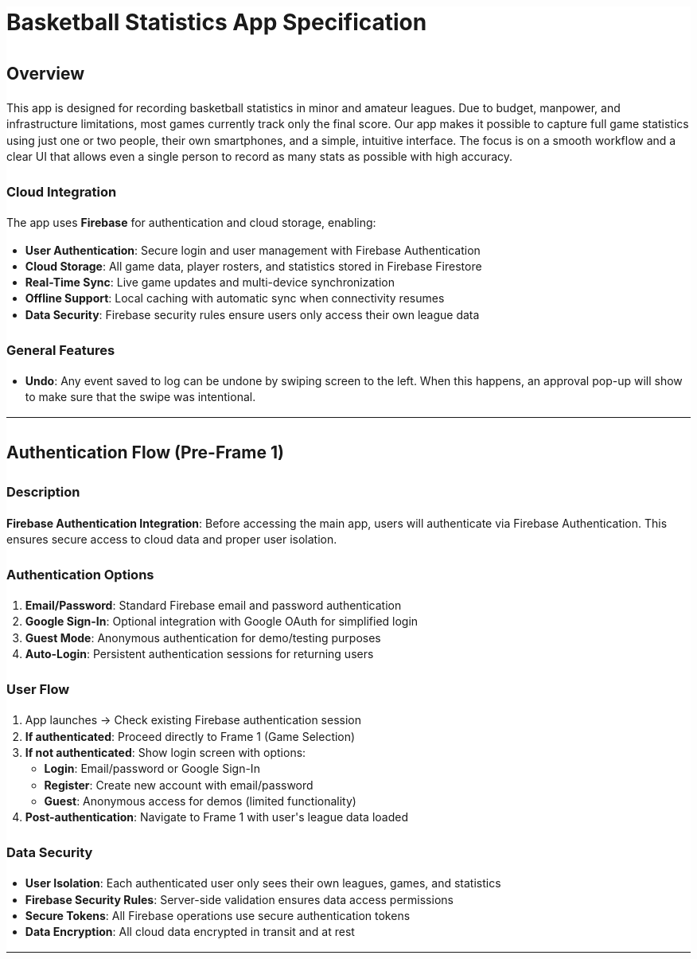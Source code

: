 # Basketball Statistics App Specification

## Overview

This app is designed for recording basketball statistics in minor and amateur leagues. Due to budget, manpower, and infrastructure limitations, most games currently track only the final score. Our app makes it possible to capture full game statistics using just one or two people, their own smartphones, and a simple, intuitive interface. The focus is on a smooth workflow and a clear UI that allows even a single person to record as many stats as possible with high accuracy.

### Cloud Integration
The app uses **Firebase** for authentication and cloud storage, enabling:
- **User Authentication**: Secure login and user management with Firebase Authentication
- **Cloud Storage**: All game data, player rosters, and statistics stored in Firebase Firestore
- **Real-Time Sync**: Live game updates and multi-device synchronization
- **Offline Support**: Local caching with automatic sync when connectivity resumes
- **Data Security**: Firebase security rules ensure users only access their own league data

### General Features
- **Undo**: Any event saved to log can be undone by swiping screen to the left. When this happens, an approval pop-up will show to make sure that the swipe was intentional.

---

## Authentication Flow (Pre-Frame 1)

### Description  
**Firebase Authentication Integration**: Before accessing the main app, users will authenticate via Firebase Authentication. This ensures secure access to cloud data and proper user isolation.

### Authentication Options
1. **Email/Password**: Standard Firebase email and password authentication
2. **Google Sign-In**: Optional integration with Google OAuth for simplified login  
3. **Guest Mode**: Anonymous authentication for demo/testing purposes
4. **Auto-Login**: Persistent authentication sessions for returning users

### User Flow
1. App launches → Check existing Firebase authentication session
2. **If authenticated**: Proceed directly to Frame 1 (Game Selection)
3. **If not authenticated**: Show login screen with options:
   - **Login**: Email/password or Google Sign-In  
   - **Register**: Create new account with email/password
   - **Guest**: Anonymous access for demos (limited functionality)
4. **Post-authentication**: Navigate to Frame 1 with user's league data loaded

### Data Security
- **User Isolation**: Each authenticated user only sees their own leagues, games, and statistics
- **Firebase Security Rules**: Server-side validation ensures data access permissions
- **Secure Tokens**: All Firebase operations use secure authentication tokens
- **Data Encryption**: All cloud data encrypted in transit and at rest

---